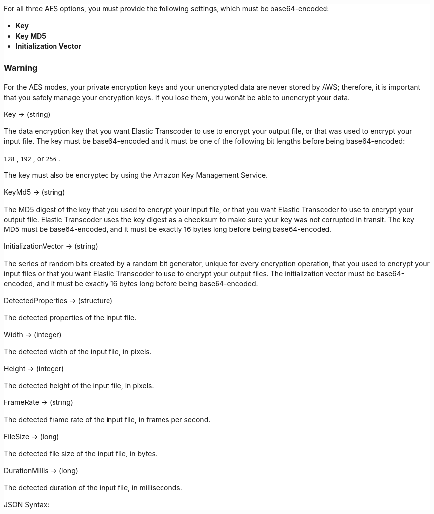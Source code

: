 For all three AES options, you must provide the following settings, which must be base64-encoded:

- **Key**
- **Key MD5**
- **Initialization Vector**

### Warning

For the AES modes, your private encryption keys and your unencrypted data are never stored by AWS; therefore, it is important that you safely manage your encryption keys. If you lose them, you wonât be able to unencrypt your data.

Key -> (string)

The data encryption key that you want Elastic Transcoder to use to encrypt your output file, or that was used to encrypt your input file. The key must be base64-encoded and it must be one of the following bit lengths before being base64-encoded:

`128` , `192` , or `256` .

The key must also be encrypted by using the Amazon Key Management Service.

KeyMd5 -> (string)

The MD5 digest of the key that you used to encrypt your input file, or that you want Elastic Transcoder to use to encrypt your output file. Elastic Transcoder uses the key digest as a checksum to make sure your key was not corrupted in transit. The key MD5 must be base64-encoded, and it must be exactly 16 bytes long before being base64-encoded.

InitializationVector -> (string)

The series of random bits created by a random bit generator, unique for every encryption operation, that you used to encrypt your input files or that you want Elastic Transcoder to use to encrypt your output files. The initialization vector must be base64-encoded, and it must be exactly 16 bytes long before being base64-encoded.

DetectedProperties -> (structure)

The detected properties of the input file.

Width -> (integer)

The detected width of the input file, in pixels.

Height -> (integer)

The detected height of the input file, in pixels.

FrameRate -> (string)

The detected frame rate of the input file, in frames per second.

FileSize -> (long)

The detected file size of the input file, in bytes.

DurationMillis -> (long)

The detected duration of the input file, in milliseconds.

JSON Syntax:
